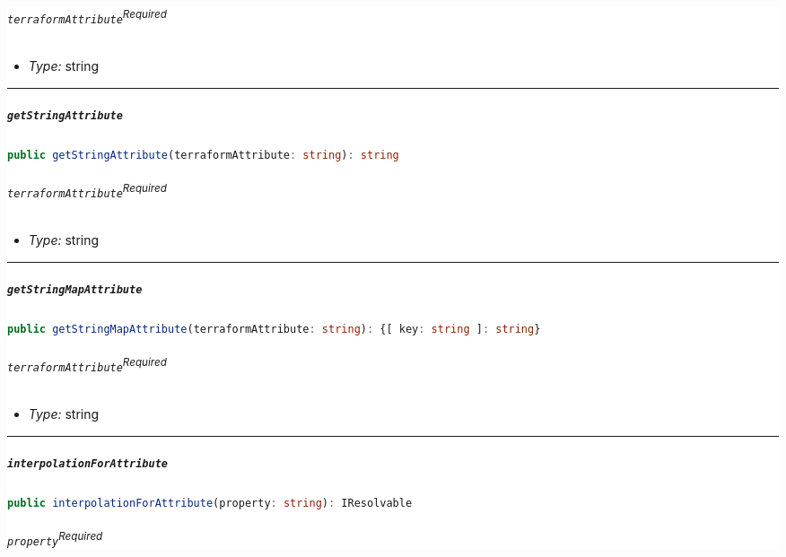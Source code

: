 ###### `terraformAttribute`<sup>Required</sup> <a name="terraformAttribute" id="@cdktf/provider-azurerm.expressRouteCircuit.ExpressRouteCircuitSkuOutputReference.getNumberMapAttribute.parameter.terraformAttribute"></a>

- *Type:* string

---

##### `getStringAttribute` <a name="getStringAttribute" id="@cdktf/provider-azurerm.expressRouteCircuit.ExpressRouteCircuitSkuOutputReference.getStringAttribute"></a>

```typescript
public getStringAttribute(terraformAttribute: string): string
```

###### `terraformAttribute`<sup>Required</sup> <a name="terraformAttribute" id="@cdktf/provider-azurerm.expressRouteCircuit.ExpressRouteCircuitSkuOutputReference.getStringAttribute.parameter.terraformAttribute"></a>

- *Type:* string

---

##### `getStringMapAttribute` <a name="getStringMapAttribute" id="@cdktf/provider-azurerm.expressRouteCircuit.ExpressRouteCircuitSkuOutputReference.getStringMapAttribute"></a>

```typescript
public getStringMapAttribute(terraformAttribute: string): {[ key: string ]: string}
```

###### `terraformAttribute`<sup>Required</sup> <a name="terraformAttribute" id="@cdktf/provider-azurerm.expressRouteCircuit.ExpressRouteCircuitSkuOutputReference.getStringMapAttribute.parameter.terraformAttribute"></a>

- *Type:* string

---

##### `interpolationForAttribute` <a name="interpolationForAttribute" id="@cdktf/provider-azurerm.expressRouteCircuit.ExpressRouteCircuitSkuOutputReference.interpolationForAttribute"></a>

```typescript
public interpolationForAttribute(property: string): IResolvable
```

###### `property`<sup>Required</sup> <a name="property" id="@cdktf/provider-azurerm.expressRouteCircuit.ExpressRouteCircuitSkuOutputReference.interpolationForAttribute.parameter.property"></a>
